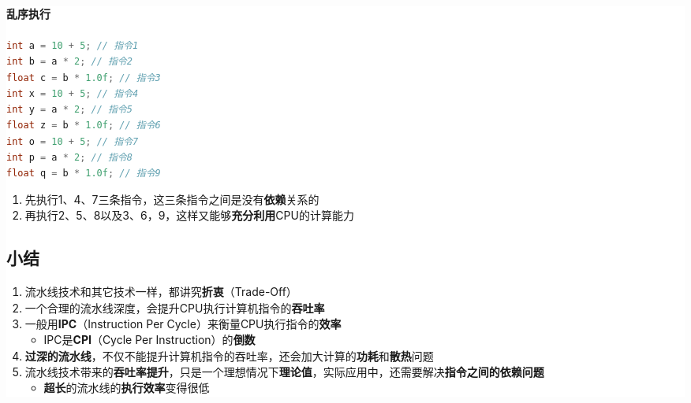 #### 乱序执行
```java
int a = 10 + 5; // 指令1
int b = a * 2; // 指令2
float c = b * 1.0f; // 指令3
int x = 10 + 5; // 指令4
int y = a * 2; // 指令5
float z = b * 1.0f; // 指令6
int o = 10 + 5; // 指令7
int p = a * 2; // 指令8
float q = b * 1.0f; // 指令9
```
1. 先执行1、4、7三条指令，这三条指令之间是没有**依赖**关系的
2. 再执行2、5、8以及3、6，9，这样又能够**充分利用**CPU的计算能力

## 小结
1. 流水线技术和其它技术一样，都讲究**折衷**（Trade-Off）
2. 一个合理的流水线深度，会提升CPU执行计算机指令的**吞吐率**
3. 一般用**IPC**（Instruction Per Cycle）来衡量CPU执行指令的**效率**
   - IPC是**CPI**（Cycle Per Instruction）的**倒数**
4. **过深的流水线**，不仅不能提升计算机指令的吞吐率，还会加大计算的**功耗**和**散热**问题
5. 流水线技术带来的**吞吐率提升**，只是一个理想情况下**理论值**，实际应用中，还需要解决**指令之间的依赖问题**
   - **超长**的流水线的**执行效率**变得很低